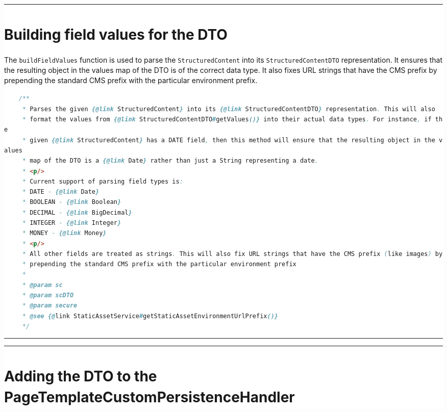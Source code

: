 <SwmSnippet path="/admin/broadleaf-contentmanagement-module/src/main/java/org/broadleafcommerce/cms/structure/service/StructuredContentServiceImpl.java" line="472">

---

# Building field values for the DTO

The `buildFieldValues` function is used to parse the `StructuredContent` into its `StructuredContentDTO` representation. It ensures that the resulting object in the values map of the DTO is of the correct data type. It also fixes URL strings that have the CMS prefix by prepending the standard CMS prefix with the particular environment prefix.

```java
    /**
     * Parses the given {@link StructuredContent} into its {@link StructuredContentDTO} representation. This will also
     * format the values from {@link StructuredContentDTO#getValues()} into their actual data types. For instance, if the
     * given {@link StructuredContent} has a DATE field, then this method will ensure that the resulting object in the values
     * map of the DTO is a {@link Date} rather than just a String representing a date.
     * <p/>
     * Current support of parsing field types is:
     * DATE - {@link Date}
     * BOOLEAN - {@link Boolean}
     * DECIMAL - {@link BigDecimal}
     * INTEGER - {@link Integer}
     * MONEY - {@link Money}
     * <p/>
     * All other fields are treated as strings. This will also fix URL strings that have the CMS prefix (like images) by
     * prepending the standard CMS prefix with the particular environment prefix
     *
     * @param sc
     * @param scDTO
     * @param secure
     * @see {@link StaticAssetService#getStaticAssetEnvironmentUrlPrefix()}
     */
```

---

</SwmSnippet>

<SwmSnippet path="/admin/broadleaf-contentmanagement-module/src/main/java/org/broadleafcommerce/cms/admin/server/handler/PageTemplateCustomPersistenceHandler.java" line="294">

---

# Adding the DTO to the PageTemplateCustomPersistenceHandler
